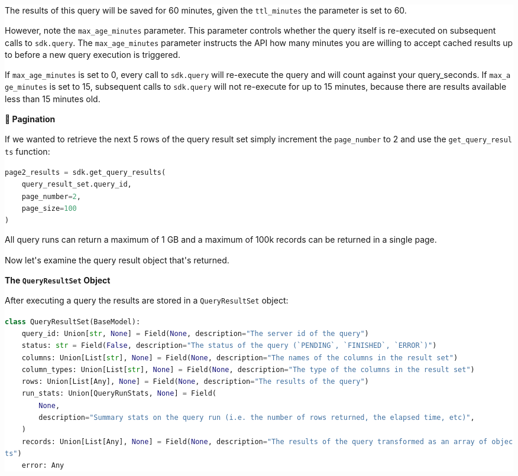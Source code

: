 The results of this query will be saved for 60 minutes, given the `ttl_minutes` the parameter is set to 60.

However, note the `max_age_minutes` parameter. This parameter controls whether the query itself is re-executed on subsequent calls to `sdk.query`. The `max_age_minutes` parameter instructs the API how many minutes you are willing to accept cached results up to before a new query execution is triggered.&#x20;

If `max_age_minutes` is set to 0, every call to `sdk.query` will re-execute the query and will count against your query\_seconds. If `max_age_minutes` is set to 15, subsequent calls to `sdk.query` will not re-execute for up to 15 minutes, because there are results available less than 15 minutes old.



**📄 Pagination**

If we wanted to retrieve the next 5 rows of the query result set simply increment the `page_number` to 2 and use the `get_query_results` function:

```python
page2_results = sdk.get_query_results(
    query_result_set.query_id,
    page_number=2,
    page_size=100
)
```

All query runs can return a maximum of 1 GB and a maximum of 100k records can be returned in a single page.

Now let's examine the query result object that's returned.



**The `QueryResultSet` Object**

After executing a query the results are stored in a `QueryResultSet` object:

```python
class QueryResultSet(BaseModel):
    query_id: Union[str, None] = Field(None, description="The server id of the query")
    status: str = Field(False, description="The status of the query (`PENDING`, `FINISHED`, `ERROR`)")
    columns: Union[List[str], None] = Field(None, description="The names of the columns in the result set")
    column_types: Union[List[str], None] = Field(None, description="The type of the columns in the result set")
    rows: Union[List[Any], None] = Field(None, description="The results of the query")
    run_stats: Union[QueryRunStats, None] = Field(
        None,
        description="Summary stats on the query run (i.e. the number of rows returned, the elapsed time, etc)",
    )
    records: Union[List[Any], None] = Field(None, description="The results of the query transformed as an array of objects")
    error: Any
```

